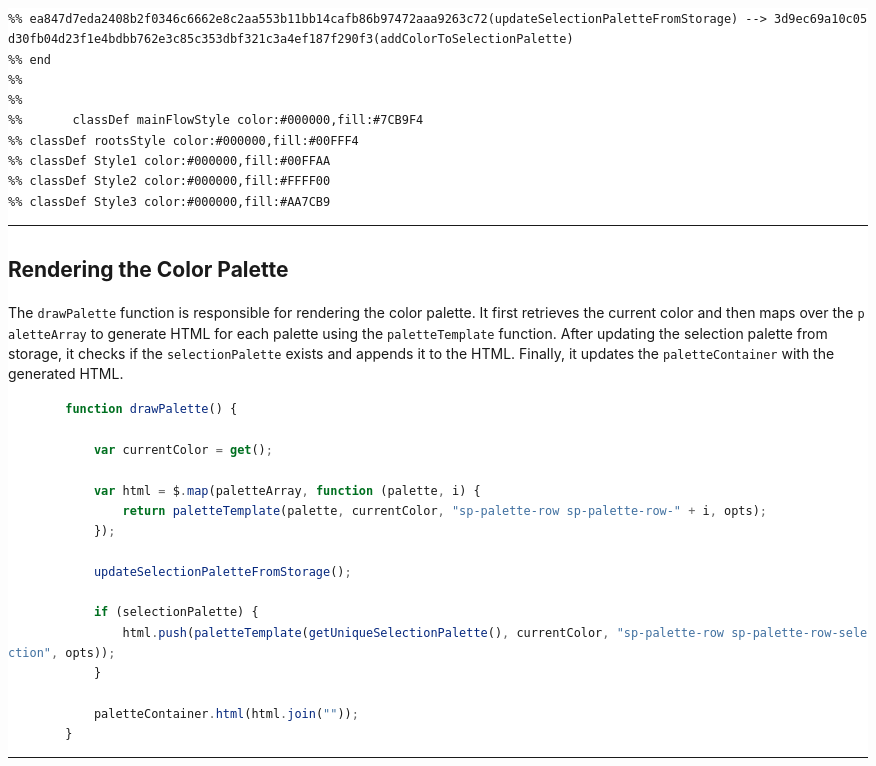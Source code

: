 ```mermaid
%% ea847d7eda2408b2f0346c6662e8c2aa553b11bb14cafb86b97472aaa9263c72(updateSelectionPaletteFromStorage) --> 3d9ec69a10c05d30fb04d23f1e4bdbb762e3c85c353dbf321c3a4ef187f290f3(addColorToSelectionPalette)
%% end
%% 
%% 
%%       classDef mainFlowStyle color:#000000,fill:#7CB9F4
%% classDef rootsStyle color:#000000,fill:#00FFF4
%% classDef Style1 color:#000000,fill:#00FFAA
%% classDef Style2 color:#000000,fill:#FFFF00
%% classDef Style3 color:#000000,fill:#AA7CB9
```

<SwmSnippet path="/admin/broadleaf-open-admin-platform/src/main/resources/open_admin_style/js/admin/lib/plugins/spectrum.js" line="541">

---

## Rendering the Color Palette

The <SwmToken path="admin/broadleaf-open-admin-platform/src/main/resources/open_admin_style/js/admin/lib/plugins/spectrum.js" pos="541:3:3" line-data="        function drawPalette() {">`drawPalette`</SwmToken> function is responsible for rendering the color palette. It first retrieves the current color and then maps over the <SwmToken path="admin/broadleaf-open-admin-platform/src/main/resources/open_admin_style/js/admin/lib/plugins/spectrum.js" pos="545:10:10" line-data="            var html = $.map(paletteArray, function (palette, i) {">`paletteArray`</SwmToken> to generate HTML for each palette using the <SwmToken path="admin/broadleaf-open-admin-platform/src/main/resources/open_admin_style/js/admin/lib/plugins/spectrum.js" pos="546:3:3" line-data="                return paletteTemplate(palette, currentColor, &quot;sp-palette-row sp-palette-row-&quot; + i, opts);">`paletteTemplate`</SwmToken> function. After updating the selection palette from storage, it checks if the <SwmToken path="admin/broadleaf-open-admin-platform/src/main/resources/open_admin_style/js/admin/lib/plugins/spectrum.js" pos="551:4:4" line-data="            if (selectionPalette) {">`selectionPalette`</SwmToken> exists and appends it to the HTML. Finally, it updates the <SwmToken path="admin/broadleaf-open-admin-platform/src/main/resources/open_admin_style/js/admin/lib/plugins/spectrum.js" pos="555:1:1" line-data="            paletteContainer.html(html.join(&quot;&quot;));">`paletteContainer`</SwmToken> with the generated HTML.

```javascript
        function drawPalette() {

            var currentColor = get();

            var html = $.map(paletteArray, function (palette, i) {
                return paletteTemplate(palette, currentColor, "sp-palette-row sp-palette-row-" + i, opts);
            });

            updateSelectionPaletteFromStorage();

            if (selectionPalette) {
                html.push(paletteTemplate(getUniqueSelectionPalette(), currentColor, "sp-palette-row sp-palette-row-selection", opts));
            }

            paletteContainer.html(html.join(""));
        }
```

---